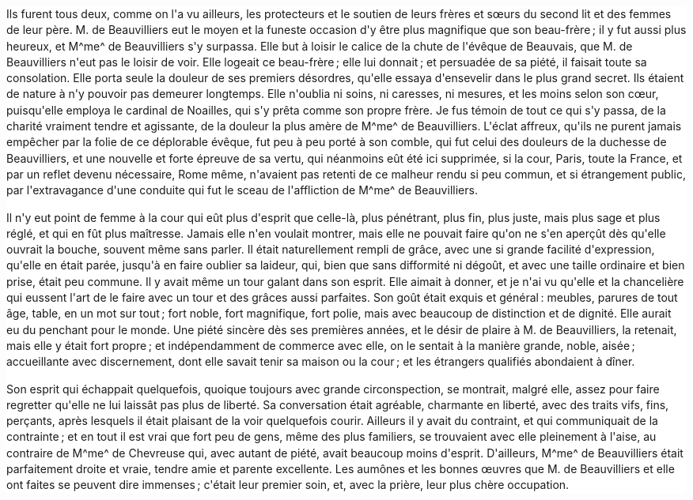 Ils furent tous deux, comme on l'a vu ailleurs, les protecteurs et le soutien
de leurs frères et sœurs du second lit et des femmes de leur père. M. de
Beauvilliers eut le moyen et la funeste occasion d'y être plus magnifique que
son beau-frère ; il y fut aussi plus heureux, et M^me^ de Beauvilliers s'y
surpassa. Elle but à loisir le calice de la chute de l'évêque de Beauvais, que
M. de Beauvilliers n'eut pas le loisir de voir. Elle logeait ce beau-frère ;
elle lui donnait ; et persuadée de sa piété, il faisait toute sa consolation.
Elle porta seule la douleur de ses premiers désordres, qu'elle essaya
d'ensevelir dans le plus grand secret. Ils étaient de nature à n'y pouvoir pas
demeurer longtemps. Elle n'oublia ni soins, ni caresses, ni mesures, et les
moins selon son cœur, puisqu'elle employa le cardinal de Noailles, qui s'y
prêta comme son propre frère. Je fus témoin de tout ce qui s'y passa, de la
charité vraiment tendre et agissante, de la douleur la plus amère de M^me^ de
Beauvilliers. L'éclat affreux, qu'ils ne purent jamais empêcher par la folie
de ce déplorable évêque, fut peu à peu porté à son comble, qui fut celui des
douleurs de la duchesse de Beauvilliers, et une nouvelle et forte épreuve de
sa vertu, qui néanmoins eût été ici supprimée, si la cour, Paris, toute la
France, et par un reflet devenu nécessaire, Rome même, n'avaient pas retenti
de ce malheur rendu si peu commun, et si étrangement public, par
l'extravagance d'une conduite qui fut le sceau de l'affliction de M^me^ de
Beauvilliers.

Il n'y eut point de femme à la cour qui eût plus d'esprit que celle-là, plus
pénétrant, plus fin, plus juste, mais plus sage et plus réglé, et qui en fût
plus maîtresse. Jamais elle n'en voulait montrer, mais elle ne pouvait faire
qu'on ne s'en aperçût dès qu'elle ouvrait la bouche, souvent même sans parler.
Il était naturellement rempli de grâce, avec une si grande facilité
d'expression, qu'elle en était parée, jusqu'à en faire oublier sa laideur,
qui, bien que sans difformité ni dégoût, et avec une taille ordinaire et bien
prise, était peu commune. Il y avait même un tour galant dans son esprit. Elle
aimait à donner, et je n'ai vu qu'elle et la chancelière qui eussent l'art de
le faire avec un tour et des grâces aussi parfaites. Son goût était exquis et
général : meubles, parures de tout âge, table, en un mot sur tout ; fort noble,
fort magnifique, fort polie, mais avec beaucoup de distinction et de dignité.
Elle aurait eu du penchant pour le monde. Une piété sincère dès ses premières
années, et le désir de plaire à M. de Beauvilliers, la retenait, mais elle y
était fort propre ; et indépendamment de commerce avec elle, on le sentait à la
manière grande, noble, aisée ; accueillante avec discernement, dont elle savait
tenir sa maison ou la cour ; et les étrangers qualifiés abondaient à dîner.

Son esprit qui échappait quelquefois, quoique toujours avec grande
circonspection, se montrait, malgré elle, assez pour faire regretter qu'elle
ne lui laissât pas plus de liberté. Sa conversation était agréable, charmante
en liberté, avec des traits vifs, fins, perçants, après lesquels il était
plaisant de la voir quelquefois courir. Ailleurs il y avait du contraint, et
qui communiquait de la contrainte ; et en tout il est vrai que fort peu de
gens, même des plus familiers, se trouvaient avec elle pleinement à l'aise, au
contraire de M^me^ de Chevreuse qui, avec autant de piété, avait beaucoup moins
d'esprit. D'ailleurs, M^me^ de Beauvilliers était parfaitement droite et vraie,
tendre amie et parente excellente. Les aumônes et les bonnes œuvres que M. de
Beauvilliers et elle ont faites se peuvent dire immenses ; c'était leur premier
soin, et, avec la prière, leur plus chère occupation.
